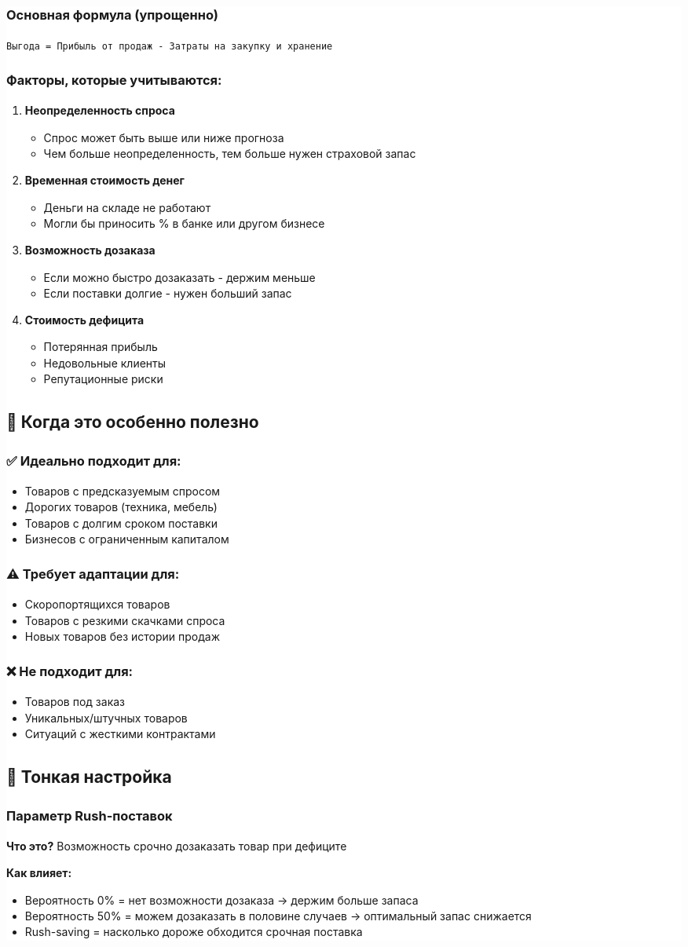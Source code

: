 ### Основная формула (упрощенно)

```
Выгода = Прибыль от продаж - Затраты на закупку и хранение
```

### Факторы, которые учитываются:

1. **Неопределенность спроса**
   - Спрос может быть выше или ниже прогноза
   - Чем больше неопределенность, тем больше нужен страховой запас

2. **Временная стоимость денег**
   - Деньги на складе не работают
   - Могли бы приносить % в банке или другом бизнесе

3. **Возможность дозаказа**
   - Если можно быстро дозаказать - держим меньше
   - Если поставки долгие - нужен больший запас

4. **Стоимость дефицита**
   - Потерянная прибыль
   - Недовольные клиенты
   - Репутационные риски

## 🎯 Когда это особенно полезно

### ✅ Идеально подходит для:
- Товаров с предсказуемым спросом
- Дорогих товаров (техника, мебель)
- Товаров с долгим сроком поставки
- Бизнесов с ограниченным капиталом

### ⚠️ Требует адаптации для:
- Скоропортящихся товаров
- Товаров с резкими скачками спроса
- Новых товаров без истории продаж

### ❌ Не подходит для:
- Товаров под заказ
- Уникальных/штучных товаров
- Ситуаций с жесткими контрактами

## 🔧 Тонкая настройка

### Параметр Rush-поставок

**Что это?** Возможность срочно дозаказать товар при дефиците

**Как влияет:**
- Вероятность 0% = нет возможности дозаказа → держим больше запаса
- Вероятность 50% = можем дозаказать в половине случаев → оптимальный запас снижается
- Rush-saving = насколько дороже обходится срочная поставка
